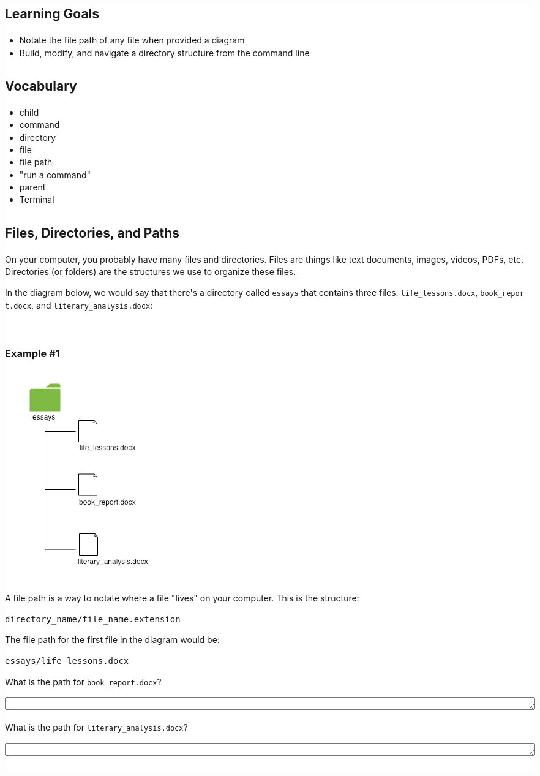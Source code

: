 
## Learning Goals

- Notate the file path of any file when provided a diagram
- Build, modify, and navigate a directory structure from the command line

## Vocabulary

- <span class="vocab">child</span>
- <span class="vocab">command</span>
- <span class="vocab">directory</span>
- <span class="vocab">file</span>
- <span class="vocab">file path</span>
- <span class="vocab">"run a command"</span>
- <span class="vocab">parent</span>
- <span class="vocab">Terminal</span>

## Files, Directories, and Paths

On your computer, you probably have many <span class="vocab">files</span> and <span class="vocab">directories</span>. Files are things like text documents, images, videos, PDFs, etc. Directories (or folders) are the structures we use to organize these files.

In the diagram below, we would say that there's a directory called `essays` that contains three files: `life_lessons.docx`, `book_report.docx`, and `literary_analysis.docx`:

<br>
<h3>Example #1</h3>
<div class="flex-container">
  <div>
    <img src="./assets/files_directories_1.png" alt="files and directories 1">
  </div>
  <div>
    <p>A <span class="vocab">file path</span> is a way to notate where a file "lives" on your computer. This is the structure:</p>
    <pre>directory_name/file_name.extension</pre>
    <p>The file path for the first file in the diagram would be:</p>
    <pre>essays/life_lessons.docx</pre>
    <p>What is the path for <code>book_report.docx</code>?</p>
    <textarea rows="1" name="" style="width:100%;"></textarea>
    <p>What is the path for <code>literary_analysis.docx</code>?</p>
    <textarea rows="1" name="" style="width:100%;"></textarea>
  </div>
</div>
<br>

